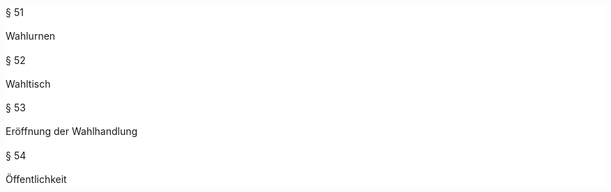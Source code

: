<tr>

<td style align="left" valign="bottom" charoff="50">

§ 51

</td>

<td style align="left" valign="top" charoff="50">

Wahlurnen

</td>

</tr>

<tr>

<td style align="left" valign="bottom" charoff="50">

§ 52

</td>

<td style align="left" valign="top" charoff="50">

Wahltisch

</td>

</tr>

<tr>

<td style align="left" valign="bottom" charoff="50">

§ 53

</td>

<td style align="left" valign="top" charoff="50">

Eröffnung der Wahlhandlung

</td>

</tr>

<tr>

<td style align="left" valign="bottom" charoff="50">

§ 54

</td>

<td style align="left" valign="top" charoff="50">

Öffentlichkeit

</td>

</tr>

<tr>
